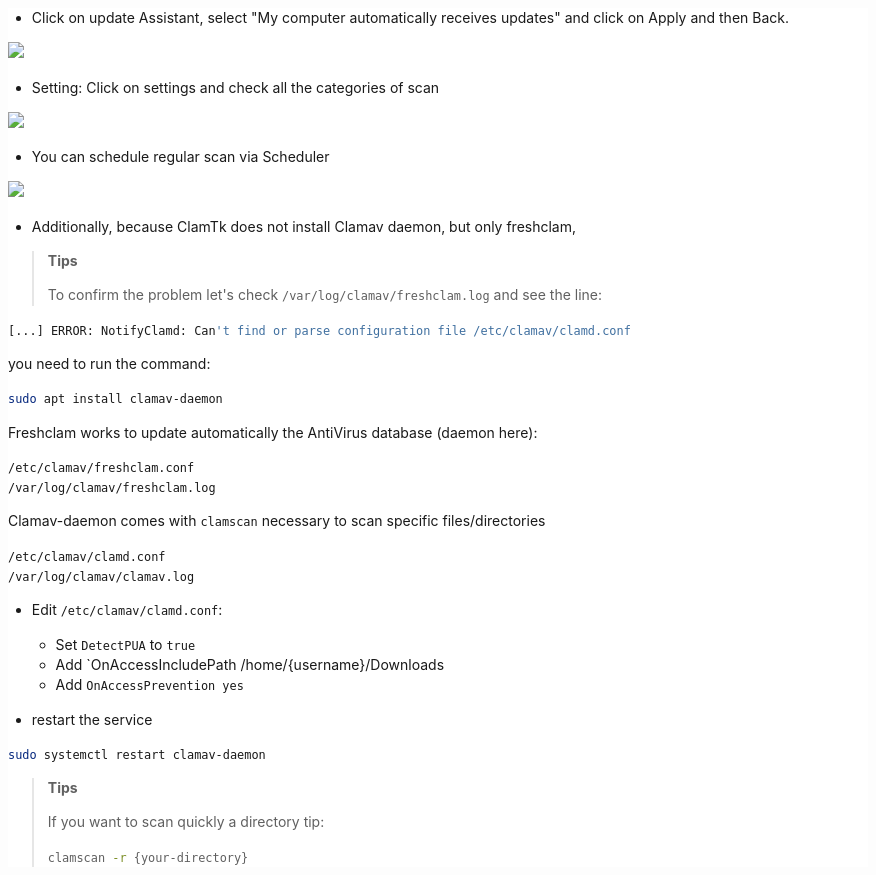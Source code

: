 - Click on update Assistant, select "My computer automatically receives updates" and click on Apply and then Back.

![](./pictures/Debian_11_secure/clamtk_update2.png)

- Setting: Click on settings  and check all the categories of scan

![](./pictures/Debian_11_secure/clamtk-settings.png)

- You can schedule regular scan via Scheduler

![](pictures/Debian_11_secure/clamtk_scheduler.png)

- Additionally, because ClamTk does not install Clamav daemon, but only freshclam,

> **Tips**
> 
> To confirm the problem let's check `/var/log/clamav/freshclam.log` and see the line:

```bash
[...] ERROR: NotifyClamd: Can't find or parse configuration file /etc/clamav/clamd.conf
```

you need to run the command:

```bash
sudo apt install clamav-daemon
```

Freshclam works to update automatically the AntiVirus database (daemon here):

```bash
/etc/clamav/freshclam.conf
/var/log/clamav/freshclam.log
```

Clamav-daemon comes with `clamscan` necessary to scan specific files/directories

```bash
/etc/clamav/clamd.conf
/var/log/clamav/clamav.log
```

- Edit `/etc/clamav/clamd.conf`:
  
  - Set `DetectPUA` to `true`
  - Add `OnAccessIncludePath /home/{username}/Downloads
  - Add `OnAccessPrevention yes`

- restart the service

```bash
sudo systemctl restart clamav-daemon
```

> **Tips**
> 
> If you want to scan quickly a directory tip:
> 
> ```bash
> clamscan -r {your-directory}
> ```
